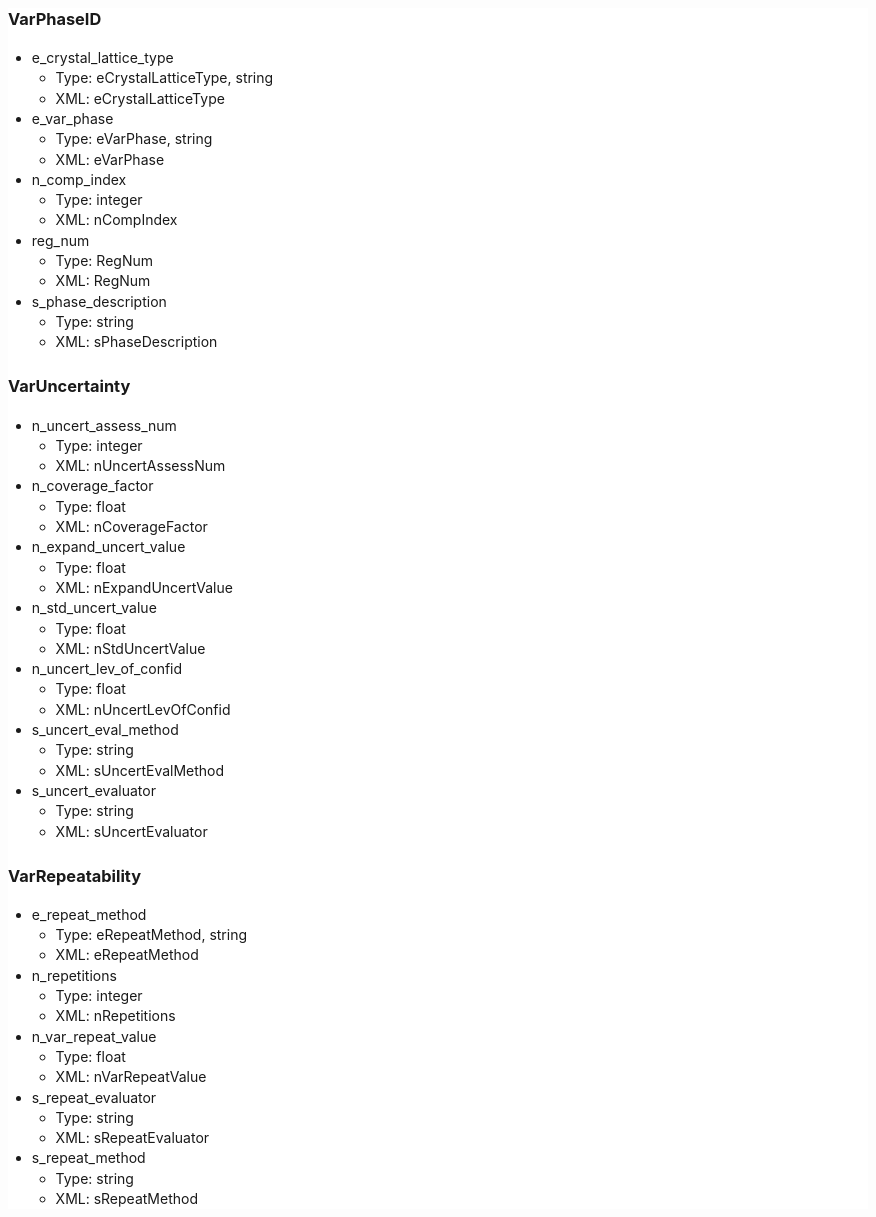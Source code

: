 ### VarPhaseID

- e_crystal_lattice_type
  - Type: eCrystalLatticeType, string
  - XML: eCrystalLatticeType
- e_var_phase
  - Type: eVarPhase, string
  - XML: eVarPhase
- n_comp_index
  - Type: integer
  - XML: nCompIndex
- reg_num
  - Type: RegNum
  - XML: RegNum
- s_phase_description
  - Type: string
  - XML: sPhaseDescription

### VarUncertainty

- n_uncert_assess_num
  - Type: integer
  - XML: nUncertAssessNum
- n_coverage_factor
  - Type: float
  - XML: nCoverageFactor
- n_expand_uncert_value
  - Type: float
  - XML: nExpandUncertValue
- n_std_uncert_value
  - Type: float
  - XML: nStdUncertValue
- n_uncert_lev_of_confid
  - Type: float
  - XML: nUncertLevOfConfid
- s_uncert_eval_method
  - Type: string
  - XML: sUncertEvalMethod
- s_uncert_evaluator
  - Type: string
  - XML: sUncertEvaluator

### VarRepeatability

- e_repeat_method
  - Type: eRepeatMethod, string
  - XML: eRepeatMethod
- n_repetitions
  - Type: integer
  - XML: nRepetitions
- n_var_repeat_value
  - Type: float
  - XML: nVarRepeatValue
- s_repeat_evaluator
  - Type: string
  - XML: sRepeatEvaluator
- s_repeat_method
  - Type: string
  - XML: sRepeatMethod
